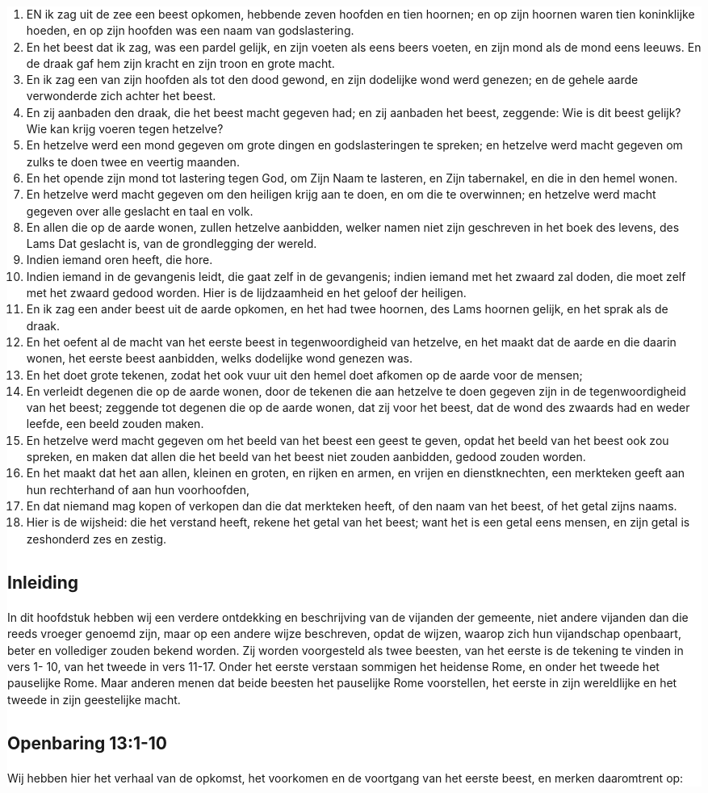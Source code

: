 1. EN ik zag uit de zee een beest opkomen, hebbende zeven hoofden en tien hoornen; en op zijn hoornen waren tien koninklijke hoeden, en op zijn hoofden was een naam van godslastering.
2. En het beest dat ik zag, was een pardel gelijk, en zijn voeten als eens beers voeten, en zijn mond als de mond eens leeuws. En de draak gaf hem zijn kracht en zijn troon en grote macht.
3. En ik zag een van zijn hoofden als tot den dood gewond, en zijn dodelijke wond werd genezen; en de gehele aarde verwonderde zich achter het beest.
4. En zij aanbaden den draak, die het beest macht gegeven had; en zij aanbaden het beest, zeggende: Wie is dit beest gelijk? Wie kan krijg voeren tegen hetzelve?
5. En hetzelve werd een mond gegeven om grote dingen en godslasteringen te spreken; en hetzelve werd macht gegeven om zulks te doen twee en veertig maanden.
6. En het opende zijn mond tot lastering tegen God, om Zijn Naam te lasteren, en Zijn tabernakel, en die in den hemel wonen.
7. En hetzelve werd macht gegeven om den heiligen krijg aan te doen, en om die te overwinnen; en hetzelve werd macht gegeven over alle geslacht en taal en volk.
8. En allen die op de aarde wonen, zullen hetzelve aanbidden, welker namen niet zijn geschreven in het boek des levens, des Lams Dat geslacht is, van de grondlegging der wereld.
9. Indien iemand oren heeft, die hore.
10. Indien iemand in de gevangenis leidt, die gaat zelf in de gevangenis; indien iemand met het zwaard zal doden, die moet zelf met het zwaard gedood worden. Hier is de lijdzaamheid en het geloof der heiligen.
11. En ik zag een ander beest uit de aarde opkomen, en het had twee hoornen, des Lams hoornen gelijk, en het sprak als de draak.
12. En het oefent al de macht van het eerste beest in tegenwoordigheid van hetzelve, en het maakt dat de aarde en die daarin wonen, het eerste beest aanbidden, welks dodelijke wond genezen was.
13. En het doet grote tekenen, zodat het ook vuur uit den hemel doet afkomen op de aarde voor de mensen;
14. En verleidt degenen die op de aarde wonen, door de tekenen die aan hetzelve te doen gegeven zijn in de tegenwoordigheid van het beest; zeggende tot degenen die op de aarde wonen, dat zij voor het beest, dat de wond des zwaards had en weder leefde, een beeld zouden maken.
15. En hetzelve werd macht gegeven om het beeld van het beest een geest te geven, opdat het beeld van het beest ook zou spreken, en maken dat allen die het beeld van het beest niet zouden aanbidden, gedood zouden worden.
16. En het maakt dat het aan allen, kleinen en groten, en rijken en armen, en vrijen en dienstknechten, een merkteken geeft aan hun rechterhand of aan hun voorhoofden,
17. En dat niemand mag kopen of verkopen dan die dat merkteken heeft, of den naam van het beest, of het getal zijns naams.
18. Hier is de wijsheid: die het verstand heeft, rekene het getal van het beest; want het is een getal eens mensen, en zijn getal is zeshonderd zes en zestig.

## Inleiding 
In dit hoofdstuk hebben wij een verdere ontdekking en beschrijving van de vijanden der gemeente, niet andere vijanden dan die reeds vroeger genoemd zijn, maar op een andere wijze beschreven, opdat de wijzen, waarop zich hun vijandschap openbaart, beter en vollediger zouden bekend worden. Zij worden voorgesteld als twee beesten, van het eerste is de tekening te vinden in vers 1- 10, van het tweede in vers 11-17. 
Onder het eerste verstaan sommigen het heidense Rome, en onder het tweede het pauselijke Rome. 
Maar anderen menen dat beide beesten het pauselijke Rome voorstellen, het eerste in zijn wereldlijke en het tweede in zijn geestelijke macht. 

## Openbaring 13:1-10 
Wij hebben hier het verhaal van de opkomst, het voorkomen en de voortgang van het eerste beest, en merken daaromtrent op: 
